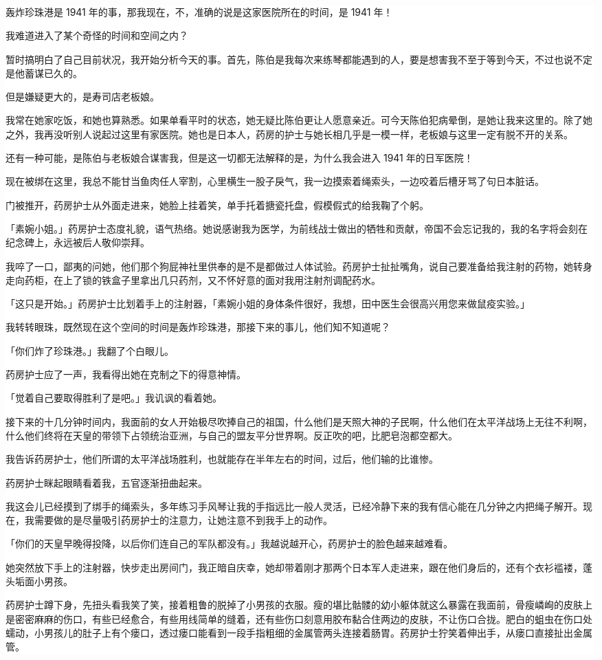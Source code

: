 
轰炸珍珠港是 1941 年的事，那我现在，不，准确的说是这家医院所在的时间，是 1941 年！


我难道进入了某个奇怪的时间和空间之内？


暂时搞明白了自己目前状况，我开始分析今天的事。首先，陈伯是我每次来练琴都能遇到的人，要是想害我不至于等到今天，不过也说不定是他蓄谋已久的。


但是嫌疑更大的，是寿司店老板娘。


我常在她家吃饭，和她也算熟悉。如果单看平时的状态，她无疑比陈伯更让人愿意亲近。可今天陈伯犯病晕倒，是她让我来这里的。除了她之外，我再没听别人说起过这里有家医院。她也是日本人，药房的护士与她长相几乎是一模一样，老板娘与这里一定有脱不开的关系。


还有一种可能，是陈伯与老板娘合谋害我，但是这一切都无法解释的是，为什么我会进入 1941 年的日军医院！


现在被绑在这里，我总不能甘当鱼肉任人宰割，心里横生一股子戾气，我一边摸索着绳索头，一边咬着后槽牙骂了句日本脏话。


门被推开，药房护士从外面走进来，她脸上挂着笑，单手托着搪瓷托盘，假模假式的给我鞠了个躬。


「素婉小姐。」药房护士态度礼貌，语气热络。她说感谢我为医学，为前线战士做出的牺牲和贡献，帝国不会忘记我的，我的名字将会刻在纪念碑上，永远被后人敬仰崇拜。


我啐了一口，鄙夷的问她，他们那个狗屁神社里供奉的是不是都做过人体试验。药房护士扯扯嘴角，说自己要准备给我注射的药物，她转身走向药柜，在上了锁的铁盒子里拿出几只药剂，又不怀好意的面对我用注射剂调配药水。


「这只是开始。」药房护士比划着手上的注射器，「素婉小姐的身体条件很好，我想，田中医生会很高兴用您来做鼠疫实验。」


我转转眼珠，既然现在这个空间的时间是轰炸珍珠港，那接下来的事儿，他们知不知道呢？


「你们炸了珍珠港。」我翻了个白眼儿。


药房护士应了一声，我看得出她在克制之下的得意神情。


「觉着自己要取得胜利了是吧。」我讥讽的看着她。


接下来的十几分钟时间内，我面前的女人开始极尽吹捧自己的祖国，什么他们是天照大神的子民啊，什么他们在太平洋战场上无往不利啊，什么他们终将在天皇的带领下占领统治亚洲，与自己的盟友平分世界啊。反正吹的吧，比肥皂泡都空都大。


我告诉药房护士，他们所谓的太平洋战场胜利，也就能存在半年左右的时间，过后，他们输的比谁惨。


药房护士眯起眼睛看着我，五官逐渐扭曲起来。


我这会儿已经摸到了绑手的绳索头，多年练习手风琴让我的手指远比一般人灵活，已经冷静下来的我有信心能在几分钟之内把绳子解开。现在，我需要做的是尽量吸引药房护士的注意力，让她注意不到我手上的动作。


「你们的天皇早晚得投降，以后你们连自己的军队都没有。」我越说越开心，药房护士的脸色越来越难看。


她突然放下手上的注射器，快步走出房间门，我正暗自庆幸，她却带着刚才那两个日本军人走进来，跟在他们身后的，还有个衣衫褴褛，蓬头垢面小男孩。


药房护士蹲下身，先扭头看我笑了笑，接着粗鲁的脱掉了小男孩的衣服。瘦的堪比骷髅的幼小躯体就这么暴露在我面前，骨瘦嶙峋的皮肤上是密密麻麻的伤口，有些已经愈合，有些用线简单的缝着，还有些伤口刻意用胶布黏合住两边的皮肤，不让伤口合拢。肥白的蛆虫在伤口处蠕动，小男孩儿的肚子上有个瘘口，透过瘘口能看到一段手指粗细的金属管两头连接着肠胃。药房护士狞笑着伸出手，从瘘口直接扯出金属管。

